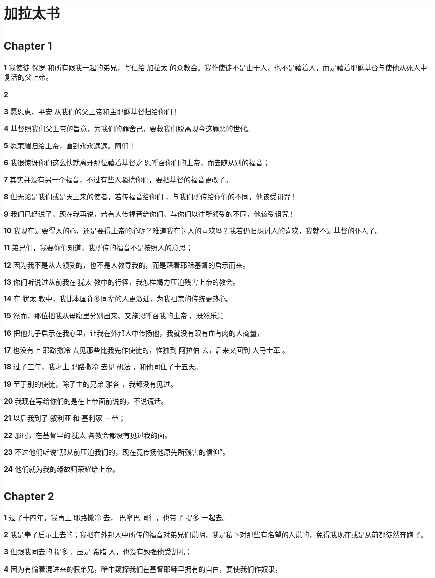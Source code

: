 # 加拉太书

## Chapter 1

**1** 我使徒 保罗 和所有跟我一起的弟兄，写信给 加拉太 的众教会。我作使徒不是由于人，也不是藉着人，而是藉着耶稣基督与使他从死人中复活的父上帝。

**2** 

**3** 愿恩惠、平安 从我们的父上帝和主耶稣基督归给你们！

**4** 基督照我们父上帝的旨意，为我们的罪舍己，要救我们脱离现今这罪恶的世代。

**5** 愿荣耀归给上帝，直到永永远远。阿们！

**6** 我很惊讶你们这么快就离开那位藉着基督之 恩呼召你们的上帝，而去随从别的福音；

**7** 其实并没有另一个福音，不过有些人骚扰你们，要把基督的福音更改了。

**8** 但无论是我们或是天上来的使者，若传福音给你们 ，与我们所传给你们的不同，他该受诅咒！

**9** 我们已经说了，现在我再说，若有人传福音给你们，与你们以往所领受的不同，他该受诅咒！

**10** 我现在是要得人的心，还是要得上帝的心呢？难道我在讨人的喜欢吗？我若仍旧想讨人的喜欢，我就不是基督的仆人了。

**11** 弟兄们，我要你们知道，我所传的福音不是按照人的意思；

**12** 因为我不是从人领受的，也不是人教导我的，而是藉着耶稣基督的启示而来。

**13** 你们听说过从前我在 犹太 教中的行径，我怎样竭力压迫残害上帝的教会。

**14** 在 犹太 教中，我比本国许多同辈的人更激进，为我祖宗的传统更热心。

**15** 然而，那位把我从母腹里分别出来、又施恩呼召我的上帝 ，既然乐意

**16** 把他儿子启示在我心里，让我在外邦人中传扬他，我就没有跟有血有肉的人商量，

**17** 也没有上 耶路撒冷 去见那些比我先作使徒的，惟独到 阿拉伯 去，后来又回到 大马士革 。

**18** 过了三年，我才上 耶路撒冷 去见 矶法 ，和他同住了十五天。

**19** 至于别的使徒，除了主的兄弟 雅各 ，我都没有见过。

**20** 我现在写给你们的是在上帝面前说的，不说谎话。

**21** 以后我到了 叙利亚 和 基利家 一带；

**22** 那时，在基督里的 犹太 各教会都没有见过我的面。

**23** 不过他们听说“那从前压迫我们的，现在竟传扬他原先所残害的信仰”。

**24** 他们就为我的缘故归荣耀给上帝。

## Chapter 2

**1** 过了十四年，我再上 耶路撒冷 去， 巴拿巴 同行，也带了 提多 一起去。

**2** 我是奉了启示上去的；我把在外邦人中所传的福音对弟兄们说明，我是私下对那些有名望的人说的，免得我现在或是从前都徒然奔跑了。

**3** 但跟我同去的 提多 ，虽是 希腊 人，也没有勉强他受割礼；

**4** 因为有偷着混进来的假弟兄，暗中窥探我们在基督耶稣里拥有的自由，要使我们作奴隶，

